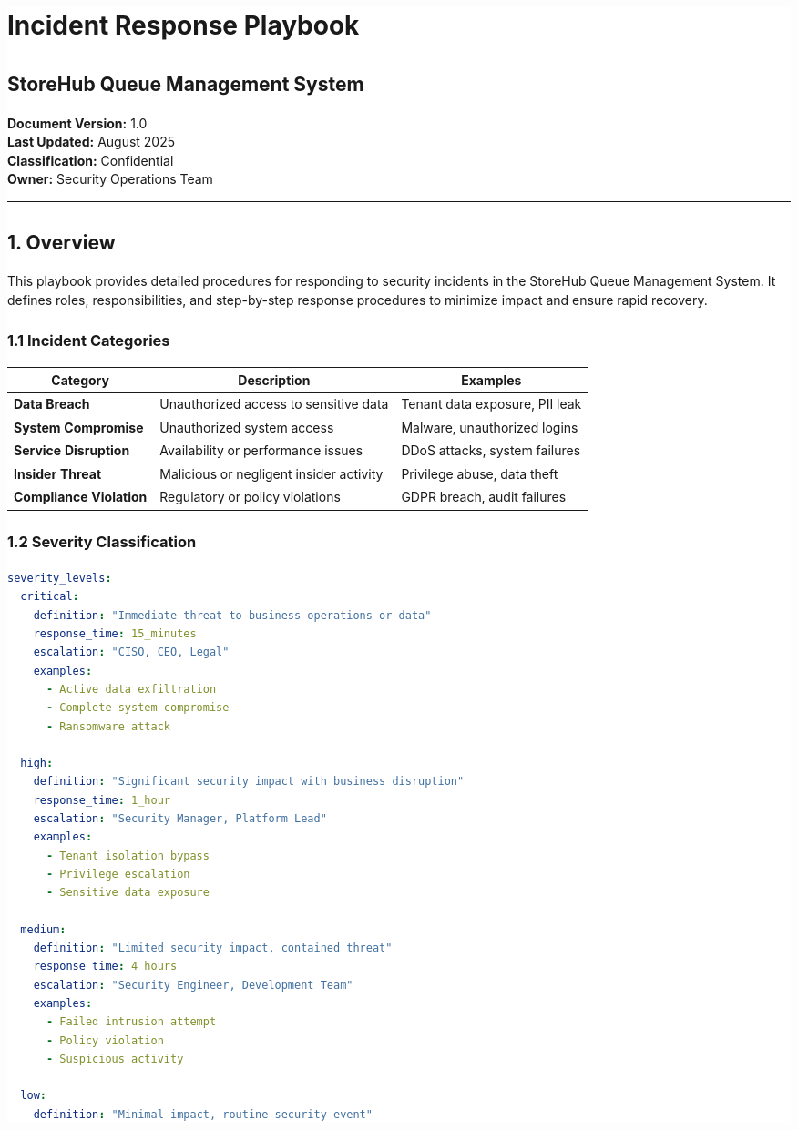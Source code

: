 # Incident Response Playbook
## StoreHub Queue Management System

**Document Version:** 1.0  
**Last Updated:** August 2025  
**Classification:** Confidential  
**Owner:** Security Operations Team  

---

## 1. Overview

This playbook provides detailed procedures for responding to security incidents in the StoreHub Queue Management System. It defines roles, responsibilities, and step-by-step response procedures to minimize impact and ensure rapid recovery.

### 1.1 Incident Categories

| Category | Description | Examples |
|----------|-------------|----------|
| **Data Breach** | Unauthorized access to sensitive data | Tenant data exposure, PII leak |
| **System Compromise** | Unauthorized system access | Malware, unauthorized logins |
| **Service Disruption** | Availability or performance issues | DDoS attacks, system failures |
| **Insider Threat** | Malicious or negligent insider activity | Privilege abuse, data theft |
| **Compliance Violation** | Regulatory or policy violations | GDPR breach, audit failures |

### 1.2 Severity Classification

```yaml
severity_levels:
  critical:
    definition: "Immediate threat to business operations or data"
    response_time: 15_minutes
    escalation: "CISO, CEO, Legal"
    examples:
      - Active data exfiltration
      - Complete system compromise
      - Ransomware attack
  
  high:
    definition: "Significant security impact with business disruption"
    response_time: 1_hour
    escalation: "Security Manager, Platform Lead"
    examples:
      - Tenant isolation bypass
      - Privilege escalation
      - Sensitive data exposure
  
  medium:
    definition: "Limited security impact, contained threat"
    response_time: 4_hours
    escalation: "Security Engineer, Development Team"
    examples:
      - Failed intrusion attempt
      - Policy violation
      - Suspicious activity
  
  low:
    definition: "Minimal impact, routine security event"
```